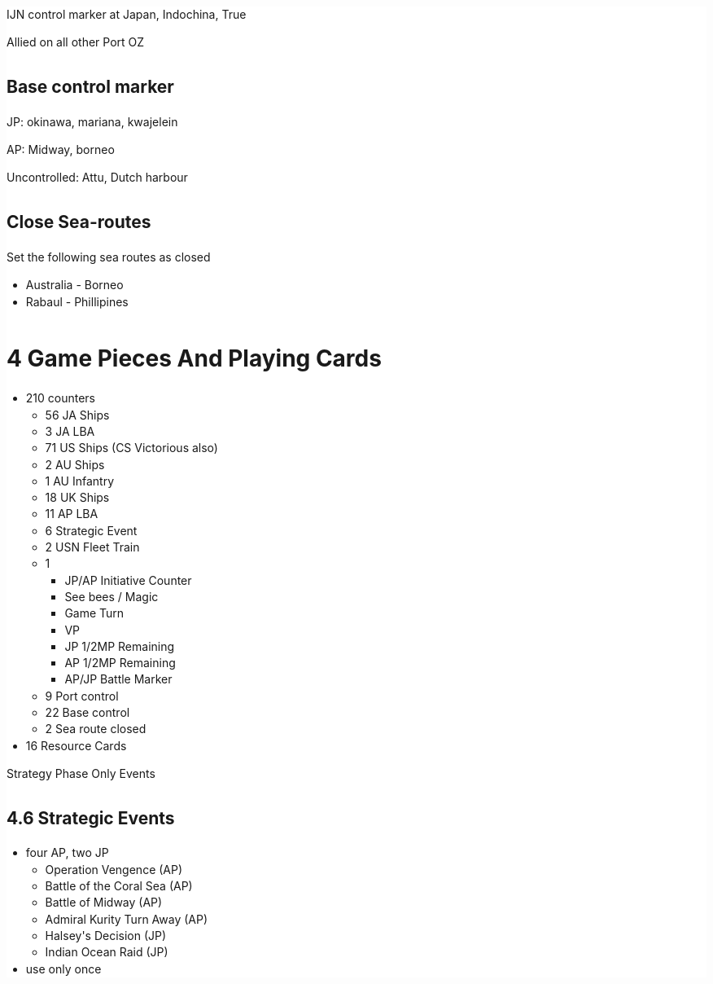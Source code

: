 IJN control marker at Japan, Indochina, True

Allied on all other Port OZ


## Base control marker

JP: okinawa, mariana, kwajelein

AP: Midway, borneo

Uncontrolled: Attu, Dutch harbour


## Close Sea-routes

Set the following sea routes as closed
- Australia - Borneo
- Rabaul - Phillipines


# 4 Game Pieces And Playing Cards

- 210 counters
  - 56 JA Ships
  - 3 JA LBA
  - 71 US Ships (CS Victorious also)
  - 2 AU Ships
  - 1 AU Infantry
  - 18 UK Ships
  - 11 AP LBA
  - 6 Strategic Event
  - 2 USN Fleet Train
  - 1
    - JP/AP Initiative Counter
    - See bees / Magic
    - Game Turn
    - VP
    - JP 1/2MP Remaining
    - AP 1/2MP Remaining
    - AP/JP Battle Marker
  - 9 Port control
  - 22 Base control
  - 2 Sea route closed
- 16 Resource Cards

Strategy Phase Only Events

## 4.6 Strategic Events

- four AP, two JP
  - Operation Vengence (AP)
  - Battle of the Coral Sea (AP)
  - Battle of Midway (AP)
  - Admiral Kurity Turn Away (AP)
  - Halsey's Decision (JP)
  - Indian Ocean Raid (JP)
- use only once
